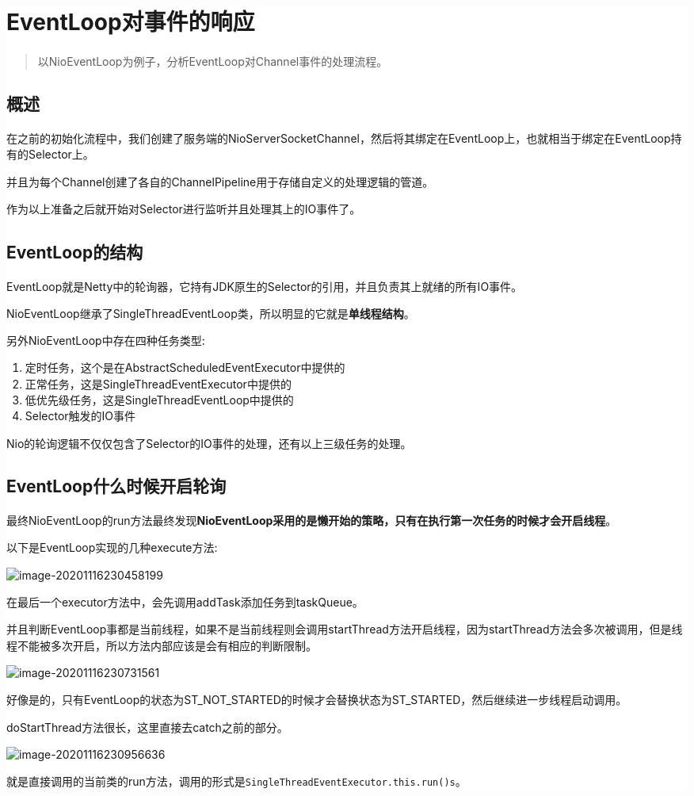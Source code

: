 # EventLoop对事件的响应

> 以NioEventLoop为例子，分析EventLoop对Channel事件的处理流程。
>



## 概述

在之前的初始化流程中，我们创建了服务端的NioServerSocketChannel，然后将其绑定在EventLoop上，也就相当于绑定在EventLoop持有的Selector上。

并且为每个Channel创建了各自的ChannelPipeline用于存储自定义的处理逻辑的管道。

作为以上准备之后就开始对Selector进行监听并且处理其上的IO事件了。





## EventLoop的结构

EventLoop就是Netty中的轮询器，它持有JDK原生的Selector的引用，并且负责其上就绪的所有IO事件。

NioEventLoop继承了SingleThreadEventLoop类，所以明显的它就是**单线程结构**。

另外NioEventLoop中存在四种任务类型:

1. 定时任务，这个是在AbstractScheduledEventExecutor中提供的
2. 正常任务，这是SingleThreadEventExecutor中提供的
3. 低优先级任务，这是SingleThreadEventLoop中提供的
4. Selector触发的IO事件



Nio的轮询逻辑不仅仅包含了Selector的IO事件的处理，还有以上三级任务的处理。

## EventLoop什么时候开启轮询

最终NioEventLoop的run方法最终发现**NioEventLoop采用的是懒开始的策略，只有在执行第一次任务的时候才会开启线程**。

以下是EventLoop实现的几种execute方法:

![image-20201116230458199](https://chenqwwq-img.oss-cn-beijing.aliyuncs.com/img/image-20201116230458199.png)

在最后一个executor方法中，会先调用addTask添加任务到taskQueue。

并且判断EventLoop事都是当前线程，如果不是当前线程则会调用startThread方法开启线程，因为startThread方法会多次被调用，但是线程不能被多次开启，所以方法内部应该是会有相应的判断限制。

![image-20201116230731561](https://chenqwwq-img.oss-cn-beijing.aliyuncs.com/img/image-20201116230731561.png)

好像是的，只有EventLoop的状态为ST_NOT_STARTED的时候才会替换状态为ST_STARTED，然后继续进一步线程启动调用。

doStartThread方法很长，这里直接去catch之前的部分。

![image-20201116230956636](https://chenqwwq-img.oss-cn-beijing.aliyuncs.com/img/image-20201116230956636.png)

就是直接调用的当前类的run方法，调用的形式是`SingleThreadEventExecutor.this.run()s`。
